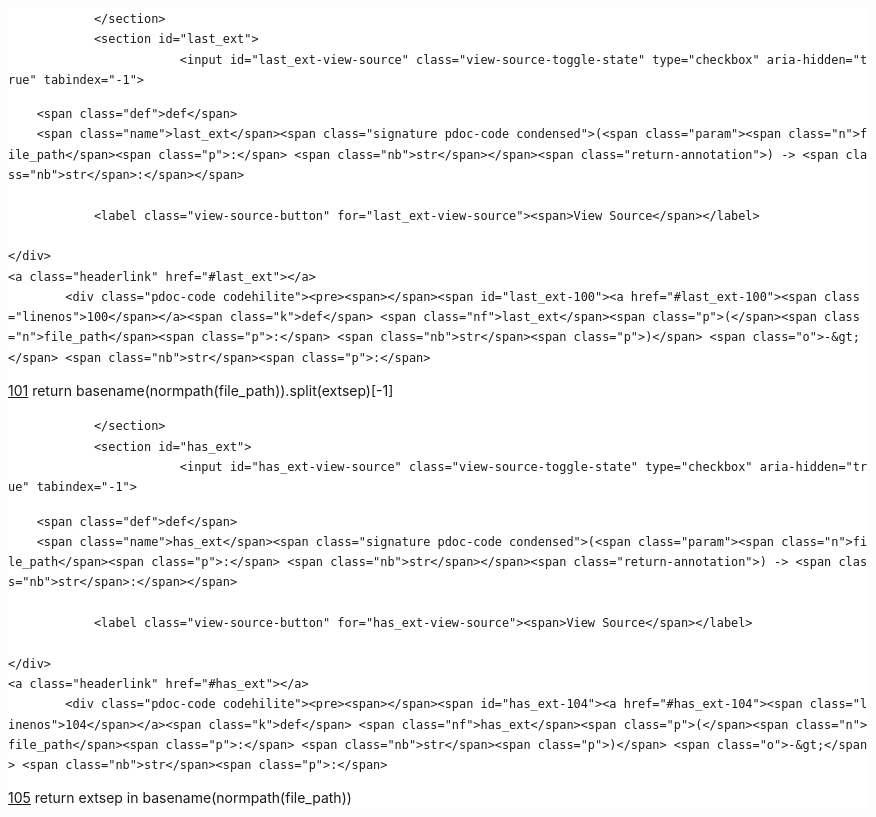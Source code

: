
    

                </section>
                <section id="last_ext">
                            <input id="last_ext-view-source" class="view-source-toggle-state" type="checkbox" aria-hidden="true" tabindex="-1">
<div class="attr function">
            
        <span class="def">def</span>
        <span class="name">last_ext</span><span class="signature pdoc-code condensed">(<span class="param"><span class="n">file_path</span><span class="p">:</span> <span class="nb">str</span></span><span class="return-annotation">) -> <span class="nb">str</span>:</span></span>

                <label class="view-source-button" for="last_ext-view-source"><span>View Source</span></label>

    </div>
    <a class="headerlink" href="#last_ext"></a>
            <div class="pdoc-code codehilite"><pre><span></span><span id="last_ext-100"><a href="#last_ext-100"><span class="linenos">100</span></a><span class="k">def</span> <span class="nf">last_ext</span><span class="p">(</span><span class="n">file_path</span><span class="p">:</span> <span class="nb">str</span><span class="p">)</span> <span class="o">-&gt;</span> <span class="nb">str</span><span class="p">:</span>
</span><span id="last_ext-101"><a href="#last_ext-101"><span class="linenos">101</span></a>    <span class="k">return</span> <span class="n">basename</span><span class="p">(</span><span class="n">normpath</span><span class="p">(</span><span class="n">file_path</span><span class="p">))</span><span class="o">.</span><span class="n">split</span><span class="p">(</span><span class="n">extsep</span><span class="p">)[</span><span class="o">-</span><span class="mi">1</span><span class="p">]</span>
</span></pre></div>


    

                </section>
                <section id="has_ext">
                            <input id="has_ext-view-source" class="view-source-toggle-state" type="checkbox" aria-hidden="true" tabindex="-1">
<div class="attr function">
            
        <span class="def">def</span>
        <span class="name">has_ext</span><span class="signature pdoc-code condensed">(<span class="param"><span class="n">file_path</span><span class="p">:</span> <span class="nb">str</span></span><span class="return-annotation">) -> <span class="nb">str</span>:</span></span>

                <label class="view-source-button" for="has_ext-view-source"><span>View Source</span></label>

    </div>
    <a class="headerlink" href="#has_ext"></a>
            <div class="pdoc-code codehilite"><pre><span></span><span id="has_ext-104"><a href="#has_ext-104"><span class="linenos">104</span></a><span class="k">def</span> <span class="nf">has_ext</span><span class="p">(</span><span class="n">file_path</span><span class="p">:</span> <span class="nb">str</span><span class="p">)</span> <span class="o">-&gt;</span> <span class="nb">str</span><span class="p">:</span>
</span><span id="has_ext-105"><a href="#has_ext-105"><span class="linenos">105</span></a>    <span class="k">return</span> <span class="n">extsep</span> <span class="ow">in</span> <span class="n">basename</span><span class="p">(</span><span class="n">normpath</span><span class="p">(</span><span class="n">file_path</span><span class="p">))</span>
</span></pre></div>
